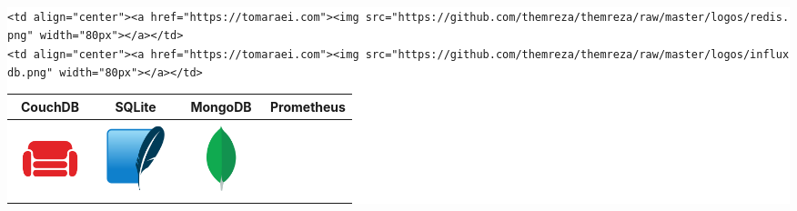     <td align="center"><a href="https://tomaraei.com"><img src="https://github.com/themreza/themreza/raw/master/logos/redis.png" width="80px"></a></td>
    <td align="center"><a href="https://tomaraei.com"><img src="https://github.com/themreza/themreza/raw/master/logos/influxdb.png" width="80px"></a></td>
  </tr>
</tbody>
</table>
<table>
<thead>
  <tr>
    <th align="center">CouchDB</th>
    <th align="center">SQLite</th>
    <th align="center">MongoDB</th>
    <th align="center">Prometheus</th>
  </tr>
</thead>
<tbody>
  <tr>
    <td align="center"><a href="https://tomaraei.com"><img src="https://github.com/themreza/themreza/raw/master/logos/couchdb.png" width="80px"></a></td>
    <td align="center"><a href="https://tomaraei.com"><img src="https://github.com/themreza/themreza/raw/master/logos/sqlite.png" width="80px"></a></td>
    <td align="center"><a href="https://tomaraei.com"><img src="https://github.com/themreza/themreza/raw/master/logos/mongodb.png" width="80px"></a></td>